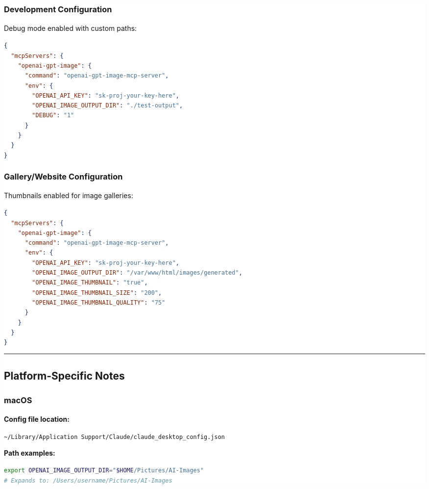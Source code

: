 ### Development Configuration

Debug mode enabled with custom paths:

```json
{
  "mcpServers": {
    "openai-gpt-image": {
      "command": "openai-gpt-image-mcp-server",
      "env": {
        "OPENAI_API_KEY": "sk-proj-your-key-here",
        "OPENAI_IMAGE_OUTPUT_DIR": "./test-output",
        "DEBUG": "1"
      }
    }
  }
}
```

### Gallery/Website Configuration

Thumbnails enabled for image galleries:

```json
{
  "mcpServers": {
    "openai-gpt-image": {
      "command": "openai-gpt-image-mcp-server",
      "env": {
        "OPENAI_API_KEY": "sk-proj-your-key-here",
        "OPENAI_IMAGE_OUTPUT_DIR": "/var/www/html/images/generated",
        "OPENAI_IMAGE_THUMBNAIL": "true",
        "OPENAI_IMAGE_THUMBNAIL_SIZE": "200",
        "OPENAI_IMAGE_THUMBNAIL_QUALITY": "75"
      }
    }
  }
}
```

---

## Platform-Specific Notes

### macOS

**Config file location:**
```
~/Library/Application Support/Claude/claude_desktop_config.json
```

**Path examples:**
```bash
export OPENAI_IMAGE_OUTPUT_DIR="$HOME/Pictures/AI-Images"
# Expands to: /Users/username/Pictures/AI-Images
```
